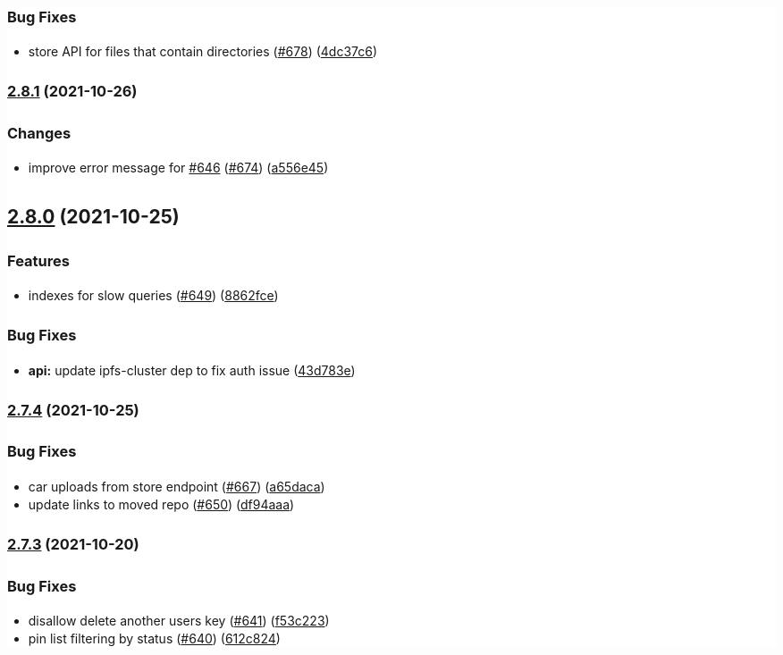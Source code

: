 
### Bug Fixes

* store API for files that contain directories ([#678](https://www.github.com/nftstorage/nft.storage/issues/678)) ([4dc37c6](https://www.github.com/nftstorage/nft.storage/commit/4dc37c698db6f8c7390ea953067e0e891b3856f3))

### [2.8.1](https://www.github.com/nftstorage/nft.storage/compare/api-v2.8.0...api-v2.8.1) (2021-10-26)


### Changes

* improve error message for [#646](https://www.github.com/nftstorage/nft.storage/issues/646) ([#674](https://www.github.com/nftstorage/nft.storage/issues/674)) ([a556e45](https://www.github.com/nftstorage/nft.storage/commit/a556e45ceae190a9130aeee6cc91269360afc18e))

## [2.8.0](https://www.github.com/nftstorage/nft.storage/compare/api-v2.7.4...api-v2.8.0) (2021-10-25)


### Features

* indexes for slow queries ([#649](https://www.github.com/nftstorage/nft.storage/issues/649)) ([8862fce](https://www.github.com/nftstorage/nft.storage/commit/8862fce9eb56649ae806ad9919b508e033c0ca02))


### Bug Fixes

* **api:** update ipfs-cluster dep to fix auth issue ([43d783e](https://www.github.com/nftstorage/nft.storage/commit/43d783e8d42acf72651bb3c7ae61109b8791aee3))

### [2.7.4](https://www.github.com/nftstorage/nft.storage/compare/api-v2.7.3...api-v2.7.4) (2021-10-25)


### Bug Fixes

* car uploads from store endpoint ([#667](https://www.github.com/nftstorage/nft.storage/issues/667)) ([a65daca](https://www.github.com/nftstorage/nft.storage/commit/a65dacad083a9c68a3ba1b240277948251041164))
* update links to moved repo ([#650](https://www.github.com/nftstorage/nft.storage/issues/650)) ([df94aaa](https://www.github.com/nftstorage/nft.storage/commit/df94aaa8f1ec1a2e7d60a258a90758b2df630c9a))

### [2.7.3](https://www.github.com/nftstorage/nft.storage/compare/api-v2.7.2...api-v2.7.3) (2021-10-20)


### Bug Fixes

* disallow delete another users key ([#641](https://www.github.com/nftstorage/nft.storage/issues/641)) ([f53c223](https://www.github.com/nftstorage/nft.storage/commit/f53c22318fabc9447f8427eff991220c5b865107))
* pin list filtering by status ([#640](https://www.github.com/nftstorage/nft.storage/issues/640)) ([612c824](https://www.github.com/nftstorage/nft.storage/commit/612c82440ff70ebe29ebd5deec1e4dd4a9d0009d))
